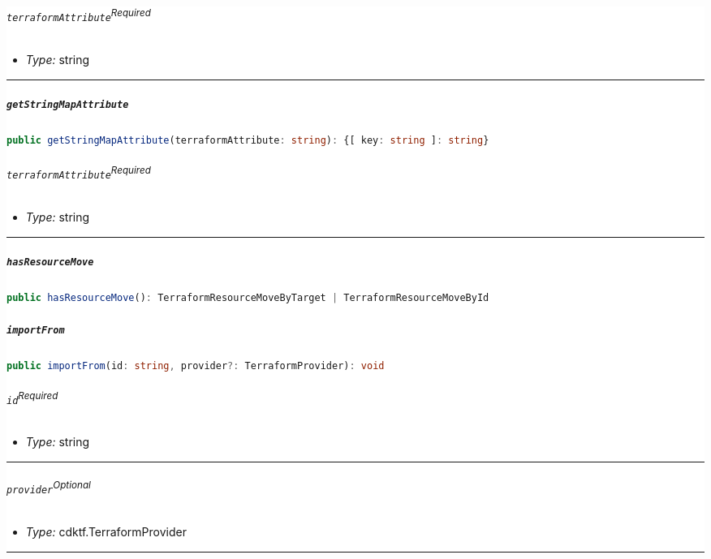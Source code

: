 ###### `terraformAttribute`<sup>Required</sup> <a name="terraformAttribute" id="@cdktf/provider-vault.terraformCloudSecretCreds.TerraformCloudSecretCreds.getStringAttribute.parameter.terraformAttribute"></a>

- *Type:* string

---

##### `getStringMapAttribute` <a name="getStringMapAttribute" id="@cdktf/provider-vault.terraformCloudSecretCreds.TerraformCloudSecretCreds.getStringMapAttribute"></a>

```typescript
public getStringMapAttribute(terraformAttribute: string): {[ key: string ]: string}
```

###### `terraformAttribute`<sup>Required</sup> <a name="terraformAttribute" id="@cdktf/provider-vault.terraformCloudSecretCreds.TerraformCloudSecretCreds.getStringMapAttribute.parameter.terraformAttribute"></a>

- *Type:* string

---

##### `hasResourceMove` <a name="hasResourceMove" id="@cdktf/provider-vault.terraformCloudSecretCreds.TerraformCloudSecretCreds.hasResourceMove"></a>

```typescript
public hasResourceMove(): TerraformResourceMoveByTarget | TerraformResourceMoveById
```

##### `importFrom` <a name="importFrom" id="@cdktf/provider-vault.terraformCloudSecretCreds.TerraformCloudSecretCreds.importFrom"></a>

```typescript
public importFrom(id: string, provider?: TerraformProvider): void
```

###### `id`<sup>Required</sup> <a name="id" id="@cdktf/provider-vault.terraformCloudSecretCreds.TerraformCloudSecretCreds.importFrom.parameter.id"></a>

- *Type:* string

---

###### `provider`<sup>Optional</sup> <a name="provider" id="@cdktf/provider-vault.terraformCloudSecretCreds.TerraformCloudSecretCreds.importFrom.parameter.provider"></a>

- *Type:* cdktf.TerraformProvider

---
